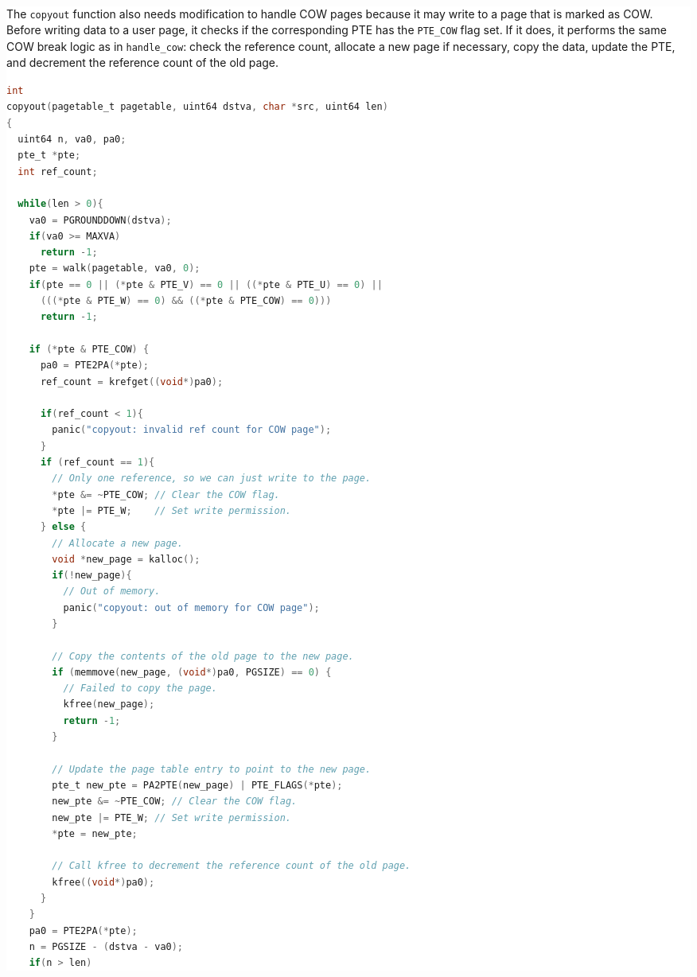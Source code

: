 ```c
```

The `copyout` function also needs modification to handle COW pages because it may write to a page that is marked as COW. Before writing data to a user page, it checks if the corresponding PTE has the `PTE_COW` flag set. If it does, it performs the same COW break logic as in `handle_cow`: check the reference count, allocate a new page if necessary, copy the data, update the PTE, and decrement the reference count of the old page.

```c
int
copyout(pagetable_t pagetable, uint64 dstva, char *src, uint64 len)
{
  uint64 n, va0, pa0;
  pte_t *pte;
  int ref_count;

  while(len > 0){
    va0 = PGROUNDDOWN(dstva);
    if(va0 >= MAXVA)
      return -1;
    pte = walk(pagetable, va0, 0);
    if(pte == 0 || (*pte & PTE_V) == 0 || ((*pte & PTE_U) == 0) ||
      (((*pte & PTE_W) == 0) && ((*pte & PTE_COW) == 0)))
      return -1;

    if (*pte & PTE_COW) {
      pa0 = PTE2PA(*pte);
      ref_count = krefget((void*)pa0);

      if(ref_count < 1){
        panic("copyout: invalid ref count for COW page");
      }
      if (ref_count == 1){
        // Only one reference, so we can just write to the page.
        *pte &= ~PTE_COW; // Clear the COW flag.
        *pte |= PTE_W;    // Set write permission.
      } else {
        // Allocate a new page.
        void *new_page = kalloc();
        if(!new_page){
          // Out of memory.
          panic("copyout: out of memory for COW page");
        }

        // Copy the contents of the old page to the new page.
        if (memmove(new_page, (void*)pa0, PGSIZE) == 0) {
          // Failed to copy the page.
          kfree(new_page);
          return -1;
        }

        // Update the page table entry to point to the new page.
        pte_t new_pte = PA2PTE(new_page) | PTE_FLAGS(*pte);
        new_pte &= ~PTE_COW; // Clear the COW flag.
        new_pte |= PTE_W; // Set write permission.
        *pte = new_pte;

        // Call kfree to decrement the reference count of the old page.
        kfree((void*)pa0);
      }
    }
    pa0 = PTE2PA(*pte);
    n = PGSIZE - (dstva - va0);
    if(n > len)
```